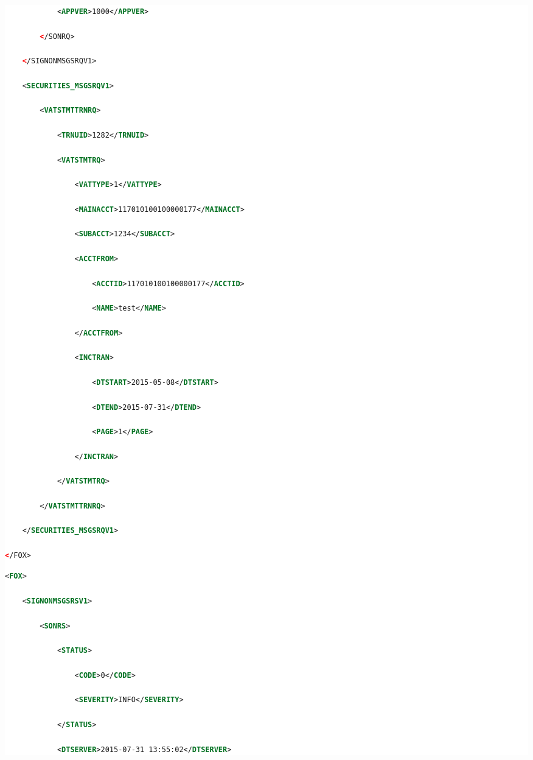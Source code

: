 ```xml
			<APPVER>1000</APPVER>

		</SONRQ>

	</SIGNONMSGSRQV1>

	<SECURITIES_MSGSRQV1>

		<VATSTMTTRNRQ>

			<TRNUID>1282</TRNUID>

			<VATSTMTRQ>

				<VATTYPE>1</VATTYPE>

				<MAINACCT>117010100100000177</MAINACCT>

				<SUBACCT>1234</SUBACCT>

				<ACCTFROM>

					<ACCTID>117010100100000177</ACCTID>

					<NAME>test</NAME>

				</ACCTFROM>

				<INCTRAN>

					<DTSTART>2015-05-08</DTSTART>

					<DTEND>2015-07-31</DTEND>

					<PAGE>1</PAGE>

				</INCTRAN>

			</VATSTMTRQ>

		</VATSTMTTRNRQ>

	</SECURITIES_MSGSRQV1>

</FOX>  
```

```xml
<FOX>

    <SIGNONMSGSRSV1>

        <SONRS>

            <STATUS>

                <CODE>0</CODE>

                <SEVERITY>INFO</SEVERITY>

            </STATUS>

            <DTSERVER>2015-07-31 13:55:02</DTSERVER>

```